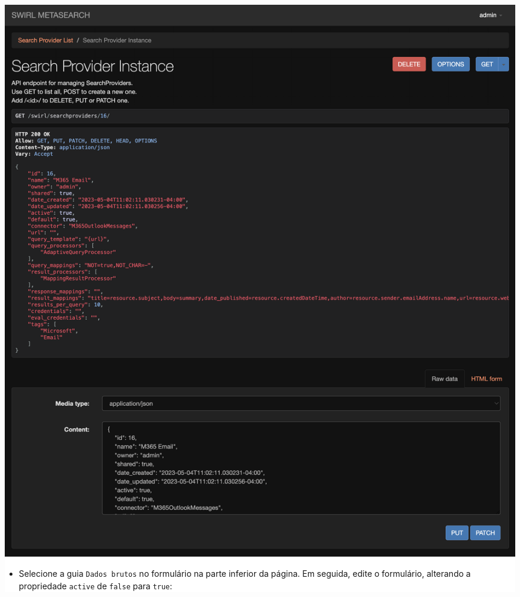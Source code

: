 ![Provedor de Pesquisa Swirl](../images/swirl_sp_m365.png)

* Selecione a guia `Dados brutos` no formulário na parte inferior da página. Em seguida, edite o formulário, alterando a propriedade `active` de `false` para `true`:

